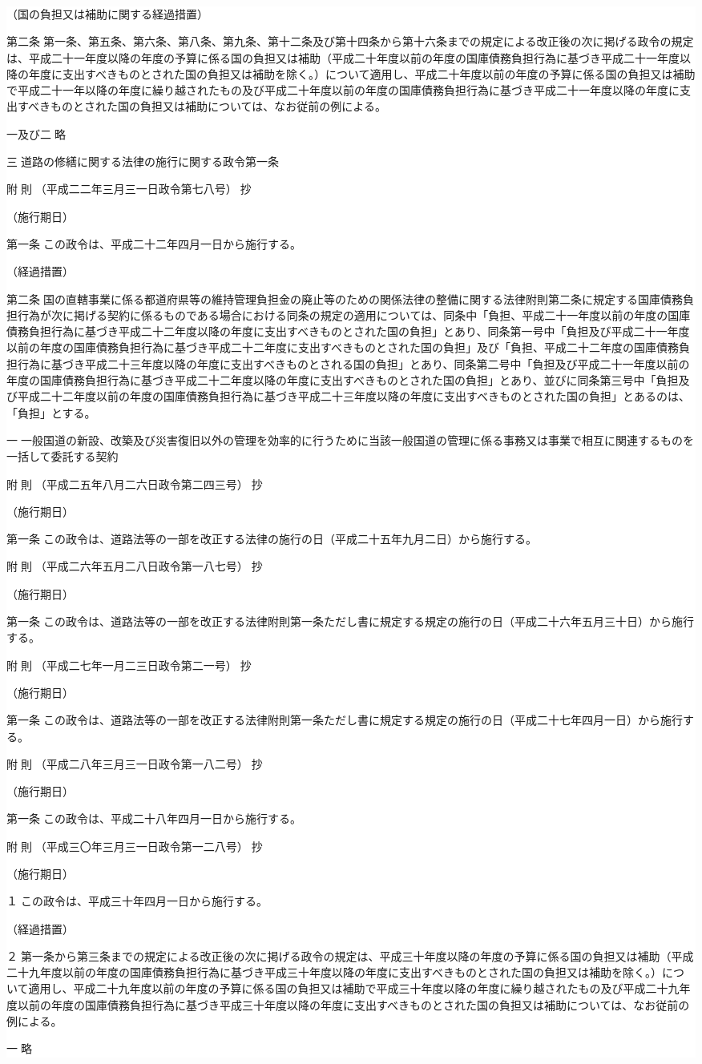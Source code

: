 （国の負担又は補助に関する経過措置）

第二条 第一条、第五条、第六条、第八条、第九条、第十二条及び第十四条から第十六条までの規定による改正後の次に掲げる政令の規定は、平成二十一年度以降の年度の予算に係る国の負担又は補助（平成二十年度以前の年度の国庫債務負担行為に基づき平成二十一年度以降の年度に支出すべきものとされた国の負担又は補助を除く。）について適用し、平成二十年度以前の年度の予算に係る国の負担又は補助で平成二十一年以降の年度に繰り越されたもの及び平成二十年度以前の年度の国庫債務負担行為に基づき平成二十一年度以降の年度に支出すべきものとされた国の負担又は補助については、なお従前の例による。

一及び二 略

三 道路の修繕に関する法律の施行に関する政令第一条

附 則 （平成二二年三月三一日政令第七八号） 抄

（施行期日）

第一条 この政令は、平成二十二年四月一日から施行する。

（経過措置）

第二条 国の直轄事業に係る都道府県等の維持管理負担金の廃止等のための関係法律の整備に関する法律附則第二条に規定する国庫債務負担行為が次に掲げる契約に係るものである場合における同条の規定の適用については、同条中「負担、平成二十一年度以前の年度の国庫債務負担行為に基づき平成二十二年度以降の年度に支出すべきものとされた国の負担」とあり、同条第一号中「負担及び平成二十一年度以前の年度の国庫債務負担行為に基づき平成二十二年度に支出すべきものとされた国の負担」及び「負担、平成二十二年度の国庫債務負担行為に基づき平成二十三年度以降の年度に支出すべきものとされる国の負担」とあり、同条第二号中「負担及び平成二十一年度以前の年度の国庫債務負担行為に基づき平成二十二年度以降の年度に支出すべきものとされた国の負担」とあり、並びに同条第三号中「負担及び平成二十二年度以前の年度の国庫債務負担行為に基づき平成二十三年度以降の年度に支出すべきものとされた国の負担」とあるのは、「負担」とする。

一 一般国道の新設、改築及び災害復旧以外の管理を効率的に行うために当該一般国道の管理に係る事務又は事業で相互に関連するものを一括して委託する契約

附 則 （平成二五年八月二六日政令第二四三号） 抄

（施行期日）

第一条 この政令は、道路法等の一部を改正する法律の施行の日（平成二十五年九月二日）から施行する。

附 則 （平成二六年五月二八日政令第一八七号） 抄

（施行期日）

第一条 この政令は、道路法等の一部を改正する法律附則第一条ただし書に規定する規定の施行の日（平成二十六年五月三十日）から施行する。

附 則 （平成二七年一月二三日政令第二一号） 抄

（施行期日）

第一条 この政令は、道路法等の一部を改正する法律附則第一条ただし書に規定する規定の施行の日（平成二十七年四月一日）から施行する。

附 則 （平成二八年三月三一日政令第一八二号） 抄

（施行期日）

第一条 この政令は、平成二十八年四月一日から施行する。

附 則 （平成三〇年三月三一日政令第一二八号） 抄

（施行期日）

１ この政令は、平成三十年四月一日から施行する。

（経過措置）

２ 第一条から第三条までの規定による改正後の次に掲げる政令の規定は、平成三十年度以降の年度の予算に係る国の負担又は補助（平成二十九年度以前の年度の国庫債務負担行為に基づき平成三十年度以降の年度に支出すべきものとされた国の負担又は補助を除く。）について適用し、平成二十九年度以前の年度の予算に係る国の負担又は補助で平成三十年度以降の年度に繰り越されたもの及び平成二十九年度以前の年度の国庫債務負担行為に基づき平成三十年度以降の年度に支出すべきものとされた国の負担又は補助については、なお従前の例による。

一 略
